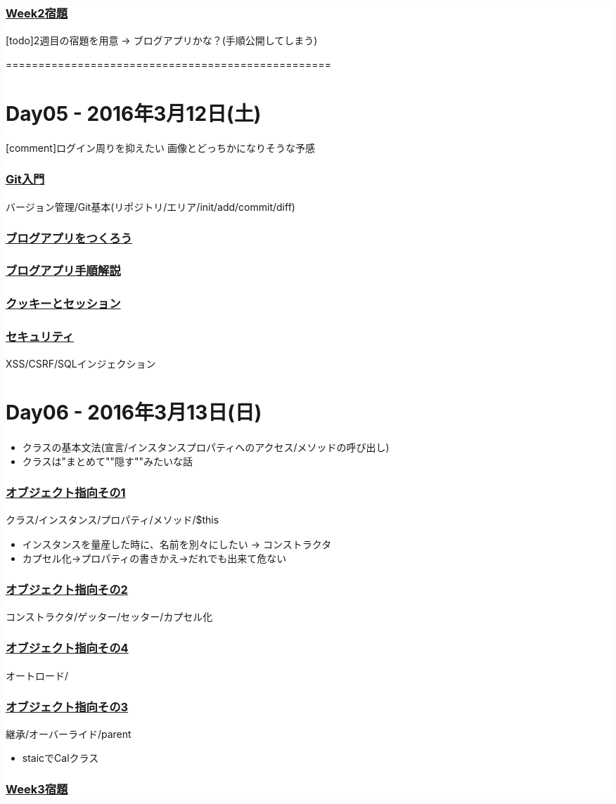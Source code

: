 ### <a href="" target="_blank">Week2宿題</a>
[todo]2週目の宿題を用意 → ブログアプリかな？(手順公開してしまう)


==================================================


# Day05 - 2016年3月12日(土)

[comment]ログイン周りを抑えたい 画像とどっちかになりそうな予感

### <a href="" target="_blank">Git入門</a>
バージョン管理/Git基本(リポジトリ/エリア/init/add/commit/diff)

### <a href="" target="_blank">ブログアプリをつくろう</a>

### <a href="" target="_blank">ブログアプリ手順解説</a>

### <a href="" target="_blank">クッキーとセッション</a>

### <a href="" target="_blank">セキュリティ</a>
XSS/CSRF/SQLインジェクション



### <a href="" target="_blank"></a>


# Day06 - 2016年3月13日(日)
- クラスの基本文法(宣言/インスタンスプロパティへのアクセス/メソッドの呼び出し)
- クラスは"まとめて""隠す""みたいな話

### <a href="" target="_blank">オブジェクト指向その1</a>
クラス/インスタンス/プロパティ/メソッド/$this
- インスタンスを量産した時に、名前を別々にしたい → コンストラクタ
- カプセル化→プロパティの書きかえ→だれでも出来て危ない

### <a href="" target="_blank">オブジェクト指向その2</a>
コンストラクタ/ゲッター/セッター/カプセル化

### <a href="" target="_blank">オブジェクト指向その4</a>
オートロード/

### <a href="" target="_blank">オブジェクト指向その3</a>
継承/オーバーライド/parent

- staicでCalクラス


### <a href="" target="_blank"></a>
### <a href="" target="_blank"></a>
### <a href="" target="_blank"></a>
### <a href="" target="_blank"></a>
### <a href="" target="_blank"></a>
### <a href="" target="_blank"></a>
### <a href="" target="_blank"></a>
### <a href="" target="_blank">Week3宿題</a>
